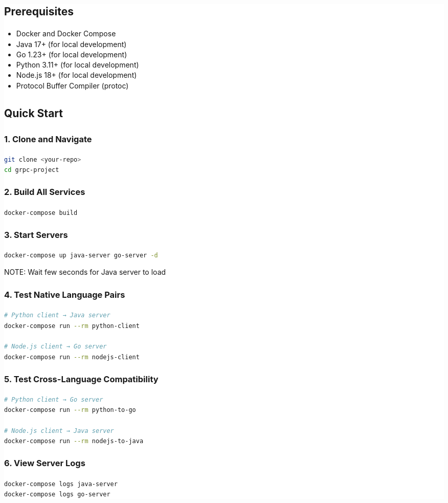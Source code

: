 ## Prerequisites

- Docker and Docker Compose
- Java 17+ (for local development)
- Go 1.23+ (for local development)
- Python 3.11+ (for local development)
- Node.js 18+ (for local development)
- Protocol Buffer Compiler (protoc)

## Quick Start

### 1. Clone and Navigate
```bash
git clone <your-repo>
cd grpc-project
```

### 2. Build All Services
```bash
docker-compose build
```

### 3. Start Servers
```bash
docker-compose up java-server go-server -d
```
NOTE: Wait few seconds for Java server to load

### 4. Test Native Language Pairs
```bash
# Python client → Java server
docker-compose run --rm python-client

# Node.js client → Go server
docker-compose run --rm nodejs-client
```

### 5. Test Cross-Language Compatibility
```bash
# Python client → Go server
docker-compose run --rm python-to-go

# Node.js client → Java server
docker-compose run --rm nodejs-to-java
```

### 6. View Server Logs
```bash
docker-compose logs java-server
docker-compose logs go-server
```
